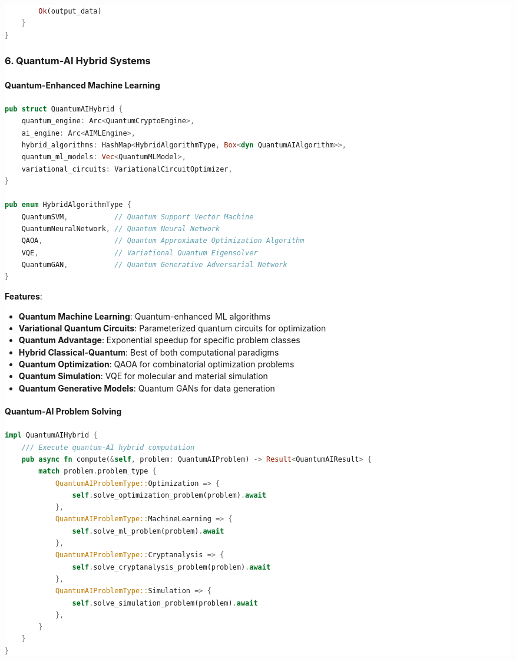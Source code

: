 ```rust
        Ok(output_data)
    }
}
```

### 6. Quantum-AI Hybrid Systems

#### Quantum-Enhanced Machine Learning
```rust
pub struct QuantumAIHybrid {
    quantum_engine: Arc<QuantumCryptoEngine>,
    ai_engine: Arc<AIMLEngine>,
    hybrid_algorithms: HashMap<HybridAlgorithmType, Box<dyn QuantumAIAlgorithm>>,
    quantum_ml_models: Vec<QuantumMLModel>,
    variational_circuits: VariationalCircuitOptimizer,
}

pub enum HybridAlgorithmType {
    QuantumSVM,           // Quantum Support Vector Machine
    QuantumNeuralNetwork, // Quantum Neural Network
    QAOA,                 // Quantum Approximate Optimization Algorithm
    VQE,                  // Variational Quantum Eigensolver
    QuantumGAN,           // Quantum Generative Adversarial Network
}
```

**Features**:
- **Quantum Machine Learning**: Quantum-enhanced ML algorithms
- **Variational Quantum Circuits**: Parameterized quantum circuits for optimization
- **Quantum Advantage**: Exponential speedup for specific problem classes
- **Hybrid Classical-Quantum**: Best of both computational paradigms
- **Quantum Optimization**: QAOA for combinatorial optimization problems
- **Quantum Simulation**: VQE for molecular and material simulation
- **Quantum Generative Models**: Quantum GANs for data generation

#### Quantum-AI Problem Solving
```rust
impl QuantumAIHybrid {
    /// Execute quantum-AI hybrid computation
    pub async fn compute(&self, problem: QuantumAIProblem) -> Result<QuantumAIResult> {
        match problem.problem_type {
            QuantumAIProblemType::Optimization => {
                self.solve_optimization_problem(problem).await
            },
            QuantumAIProblemType::MachineLearning => {
                self.solve_ml_problem(problem).await
            },
            QuantumAIProblemType::Cryptanalysis => {
                self.solve_cryptanalysis_problem(problem).await
            },
            QuantumAIProblemType::Simulation => {
                self.solve_simulation_problem(problem).await
            },
        }
    }
}
```
